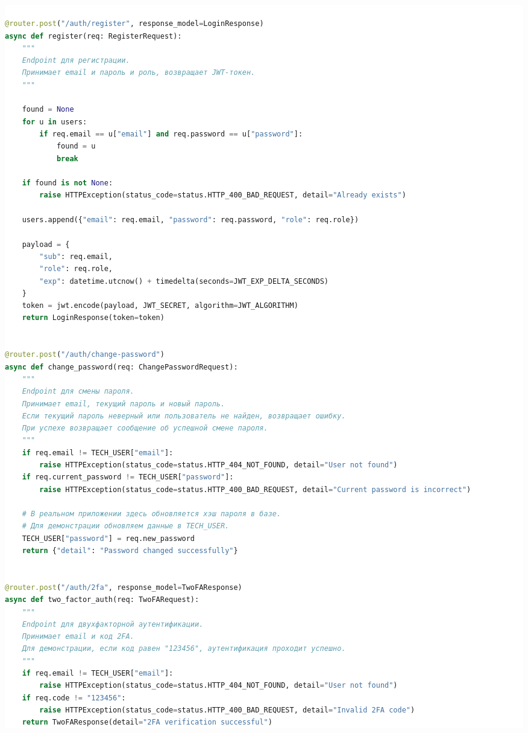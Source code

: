 ```python

@router.post("/auth/register", response_model=LoginResponse)
async def register(req: RegisterRequest):
    """
    Endpoint для регистрации.
    Принимает email и пароль и роль, возвращает JWT-токен.
    """

    found = None
    for u in users:
        if req.email == u["email"] and req.password == u["password"]:
            found = u
            break

    if found is not None:
        raise HTTPException(status_code=status.HTTP_400_BAD_REQUEST, detail="Already exists")

    users.append({"email": req.email, "password": req.password, "role": req.role})

    payload = {
        "sub": req.email,
        "role": req.role,
        "exp": datetime.utcnow() + timedelta(seconds=JWT_EXP_DELTA_SECONDS)
    }
    token = jwt.encode(payload, JWT_SECRET, algorithm=JWT_ALGORITHM)
    return LoginResponse(token=token)


@router.post("/auth/change-password")
async def change_password(req: ChangePasswordRequest):
    """
    Endpoint для смены пароля.
    Принимает email, текущий пароль и новый пароль.
    Если текущий пароль неверный или пользователь не найден, возвращает ошибку.
    При успехе возвращает сообщение об успешной смене пароля.
    """
    if req.email != TECH_USER["email"]:
        raise HTTPException(status_code=status.HTTP_404_NOT_FOUND, detail="User not found")
    if req.current_password != TECH_USER["password"]:
        raise HTTPException(status_code=status.HTTP_400_BAD_REQUEST, detail="Current password is incorrect")

    # В реальном приложении здесь обновляется хэш пароля в базе.
    # Для демонстрации обновляем данные в TECH_USER.
    TECH_USER["password"] = req.new_password
    return {"detail": "Password changed successfully"}


@router.post("/auth/2fa", response_model=TwoFAResponse)
async def two_factor_auth(req: TwoFARequest):
    """
    Endpoint для двухфакторной аутентификации.
    Принимает email и код 2FA.
    Для демонстрации, если код равен "123456", аутентификация проходит успешно.
    """
    if req.email != TECH_USER["email"]:
        raise HTTPException(status_code=status.HTTP_404_NOT_FOUND, detail="User not found")
    if req.code != "123456":
        raise HTTPException(status_code=status.HTTP_400_BAD_REQUEST, detail="Invalid 2FA code")
    return TwoFAResponse(detail="2FA verification successful")

```

